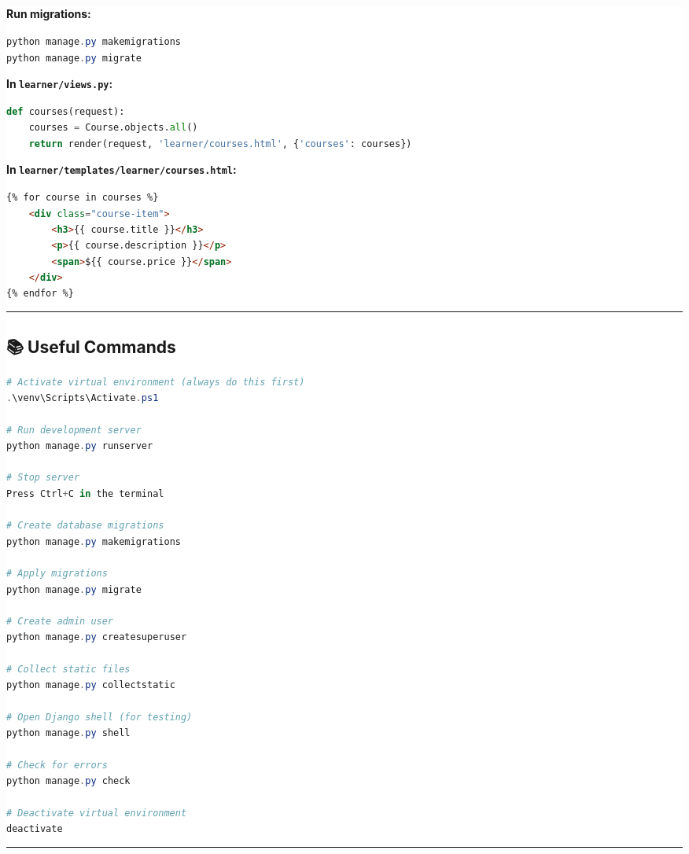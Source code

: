 **Run migrations:**
```powershell
python manage.py makemigrations
python manage.py migrate
```

**In `learner/views.py`:**
```python
def courses(request):
    courses = Course.objects.all()
    return render(request, 'learner/courses.html', {'courses': courses})
```

**In `learner/templates/learner/courses.html`:**
```html
{% for course in courses %}
    <div class="course-item">
        <h3>{{ course.title }}</h3>
        <p>{{ course.description }}</p>
        <span>${{ course.price }}</span>
    </div>
{% endfor %}
```

---

## 📚 Useful Commands

```powershell
# Activate virtual environment (always do this first)
.\venv\Scripts\Activate.ps1

# Run development server
python manage.py runserver

# Stop server
Press Ctrl+C in the terminal

# Create database migrations
python manage.py makemigrations

# Apply migrations
python manage.py migrate

# Create admin user
python manage.py createsuperuser

# Collect static files
python manage.py collectstatic

# Open Django shell (for testing)
python manage.py shell

# Check for errors
python manage.py check

# Deactivate virtual environment
deactivate
```

---